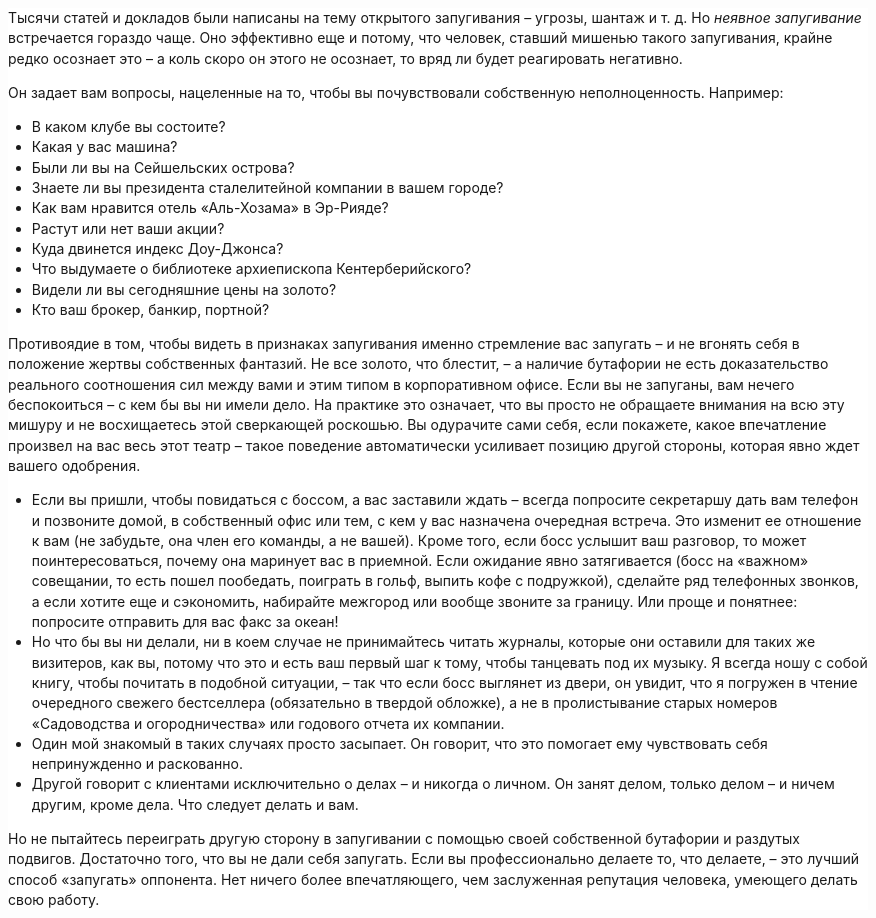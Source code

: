 Тысячи статей и докладов были написаны на тему открытого запугивания – угрозы, шантаж и т. д.
Но _неявное запугивание_ встречается гораздо чаще.
Оно эффективно еще и потому, что человек, ставший мишенью такого запугивания, крайне редко осознает это – а коль скоро он этого не осознает, то вряд ли будет реагировать негативно.

Он задает вам вопросы, нацеленные на то, чтобы вы почувствовали собственную неполноценность. Например:

- В каком клубе вы состоите?
- Какая у вас машина?
- Были ли вы на Сейшельских острова?
- Знаете ли вы президента сталелитейной компании в вашем городе?
- Как вам нравится отель «Аль-Хозама» в Эр-Рияде?
- Растут или нет ваши акции?
- Куда двинется индекс Доу-Джонса?
- Что выдумаете о библиотеке архиепископа Кентерберийского?
- Видели ли вы сегодняшние цены на золото?
- Кто ваш брокер, банкир, портной?

Противоядие в том, чтобы видеть в признаках запугивания именно стремление вас запугать – и не вгонять себя в положение жертвы собственных фантазий.
Не все золото, что блестит, – а наличие бутафории не есть доказательство реального соотношения сил между вами и этим типом в корпоративном офисе.
Если вы не запуганы, вам нечего беспокоиться – с кем бы вы ни имели дело.
На практике это означает, что вы просто не обращаете внимания на всю эту мишуру и не восхищаетесь этой сверкающей роскошью.
Вы одурачите сами себя, если покажете, какое впечатление произвел на вас весь этот театр – такое поведение автоматически усиливает позицию другой стороны, которая явно ждет вашего одобрения.

- Если вы пришли, чтобы повидаться с боссом, а вас заставили ждать – всегда попросите секретаршу дать вам телефон и позвоните домой, в собственный офис или тем, с кем у вас назначена очередная встреча.
Это изменит ее отношение к вам (не забудьте, она член его команды, а не вашей).
Кроме того, если босс услышит ваш разговор, то может поинтересоваться, почему она маринует вас в приемной.
Если ожидание явно затягивается (босс на «важном» совещании, то есть пошел пообедать, поиграть в гольф, выпить кофе с подружкой), сделайте ряд телефонных звонков, а если хотите еще и сэкономить, набирайте межгород или вообще звоните за границу.
Или проще и понятнее: попросите отправить для вас факс за океан!
- Но что бы вы ни делали, ни в коем случае не принимайтесь читать журналы, которые они оставили для таких же визитеров, как вы, потому что это и есть ваш первый шаг к тому, чтобы танцевать под их музыку.
Я всегда ношу с собой книгу, чтобы почитать в подобной ситуации, – так что если босс выглянет из двери, он увидит, что я погружен в чтение очередного свежего бестселлера (обязательно в твердой обложке), а не в пролистывание старых номеров «Садоводства и огородничества» или годового отчета их компании.
- Один мой знакомый в таких случаях просто засыпает.
Он говорит, что это помогает ему чувствовать себя непринужденно и раскованно.
- Другой говорит с клиентами исключительно о делах – и никогда о личном.
Он занят делом, только делом – и ничем другим, кроме дела.
Что следует делать и вам.

Но не пытайтесь переиграть другую сторону в запугивании с помощью своей собственной бутафории и раздутых подвигов.
Достаточно того, что вы не дали себя запугать.
Если вы профессионально делаете то, что делаете, – это лучший способ «запугать» оппонента.
Нет ничего более впечатляющего, чем заслуженная репутация человека, умеющего делать свою работу.
